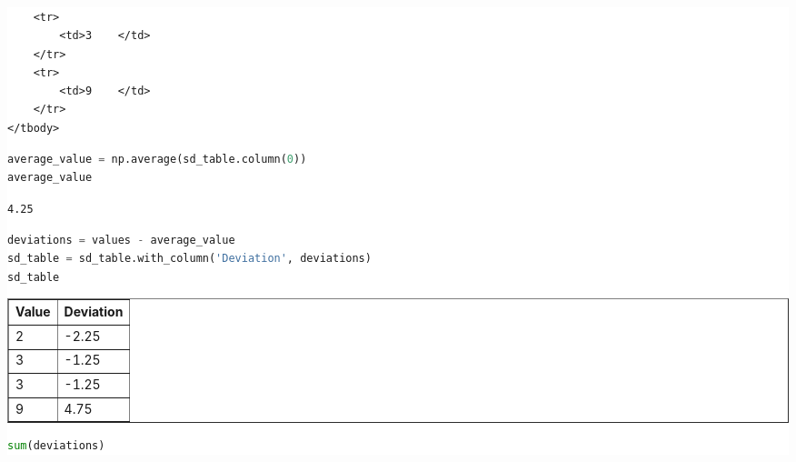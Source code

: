         <tr>
            <td>3    </td>
        </tr>
        <tr>
            <td>9    </td>
        </tr>
    </tbody>
</table>




```python
average_value = np.average(sd_table.column(0))
average_value
```




    4.25




```python
deviations = values - average_value
sd_table = sd_table.with_column('Deviation', deviations)
sd_table
```




<table border="1" class="dataframe">
    <thead>
        <tr>
            <th>Value</th> <th>Deviation</th>
        </tr>
    </thead>
    <tbody>
        <tr>
            <td>2    </td> <td>-2.25    </td>
        </tr>
        <tr>
            <td>3    </td> <td>-1.25    </td>
        </tr>
        <tr>
            <td>3    </td> <td>-1.25    </td>
        </tr>
        <tr>
            <td>9    </td> <td>4.75     </td>
        </tr>
    </tbody>
</table>




```python
sum(deviations)
```
